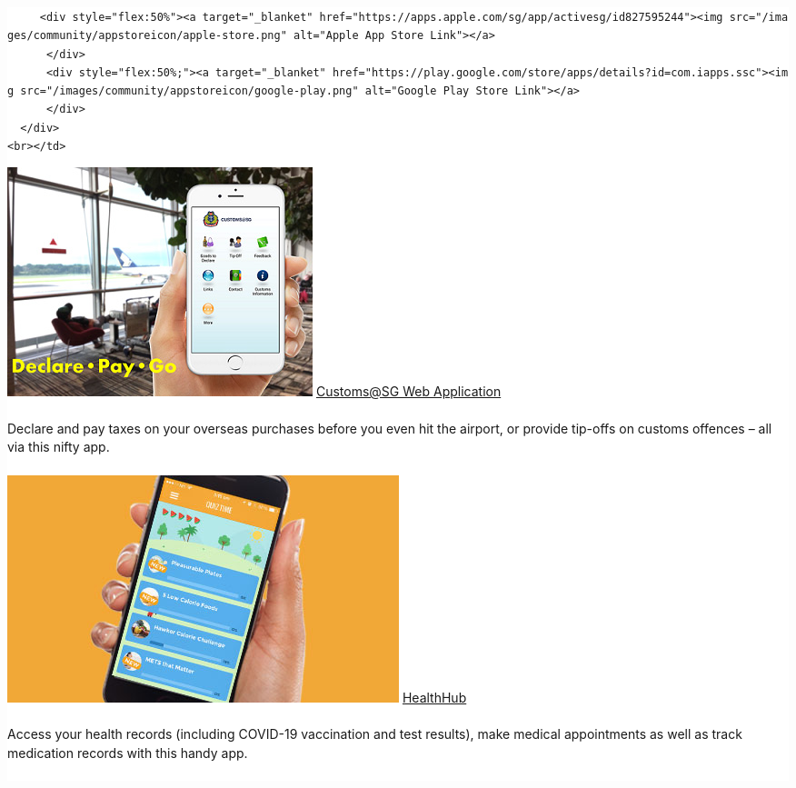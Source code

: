         <div style="flex:50%"><a target="_blanket" href="https://apps.apple.com/sg/app/activesg/id827595244"><img src="/images/community/appstoreicon/apple-store.png" alt="Apple App Store Link"></a>
          </div>
          <div style="flex:50%;"><a target="_blanket" href="https://play.google.com/store/apps/details?id=com.iapps.ssc"><img src="/images/community/appstoreicon/google-play.png" alt="Google Play Store Link"></a>
          </div>
      </div>  
    <br></td>
  </tr>
		
<tr>
    <td style="width:30%">
      <img alt="Customs SG" src="/images/community/apps/customs-sg.jpg">
    </td>	
    <td style="width:70%">
      	<a target="_blank" href="https://m.customs.gov.sg/CustomsTravellerPortal">Customs@SG Web Application</a><br>
   <br>
	Declare and pay taxes on your overseas purchases before you even hit  the airport, or provide tip-offs on customs offences – all via this nifty app. <br>
	<br></td>
</tr>
		
<tr>
    <td style="width:30%">
      <img alt="HealthHub" src="/images/community/apps/healthhub.jpg">
    </td>	
    <td style="width:70%">
      	<a target="_blank" href="https://www.healthhub.sg/">HealthHub</a><br>
   <br>
	Access your health records (including COVID-19 vaccination and test results), make medical appointments as well as track medication records with this handy app. <br>
	<br>